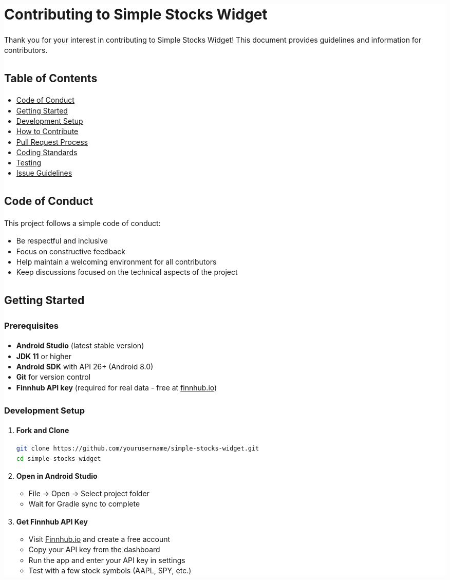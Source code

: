 # Contributing to Simple Stocks Widget

Thank you for your interest in contributing to Simple Stocks Widget! This document provides guidelines and information for contributors.

## Table of Contents

- [Code of Conduct](#code-of-conduct)
- [Getting Started](#getting-started)
- [Development Setup](#development-setup)
- [How to Contribute](#how-to-contribute)
- [Pull Request Process](#pull-request-process)
- [Coding Standards](#coding-standards)
- [Testing](#testing)
- [Issue Guidelines](#issue-guidelines)

## Code of Conduct

This project follows a simple code of conduct:
- Be respectful and inclusive
- Focus on constructive feedback
- Help maintain a welcoming environment for all contributors
- Keep discussions focused on the technical aspects of the project

## Getting Started

### Prerequisites

- **Android Studio** (latest stable version)
- **JDK 11** or higher
- **Android SDK** with API 26+ (Android 8.0)
- **Git** for version control
- **Finnhub API key** (required for real data - free at [finnhub.io](https://finnhub.io))

### Development Setup

1. **Fork and Clone**
   ```bash
   git clone https://github.com/yourusername/simple-stocks-widget.git
   cd simple-stocks-widget
   ```

2. **Open in Android Studio**
   - File → Open → Select project folder
   - Wait for Gradle sync to complete

3. **Get Finnhub API Key**
   - Visit [Finnhub.io](https://finnhub.io) and create a free account
   - Copy your API key from the dashboard
   - Run the app and enter your API key in settings
   - Test with a few stock symbols (AAPL, SPY, etc.)
